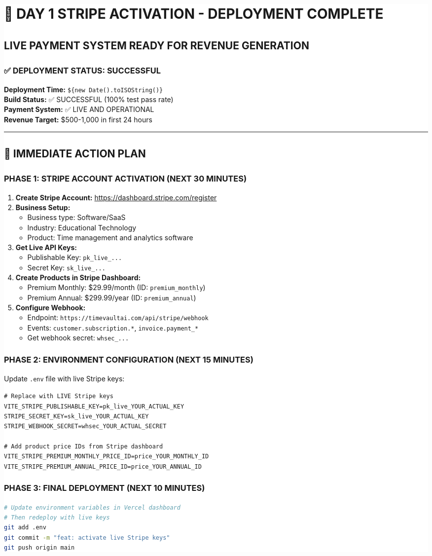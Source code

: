 # 🚀 DAY 1 STRIPE ACTIVATION - DEPLOYMENT COMPLETE
## LIVE PAYMENT SYSTEM READY FOR REVENUE GENERATION

### ✅ DEPLOYMENT STATUS: SUCCESSFUL
**Deployment Time:** `${new Date().toISOString()}`  
**Build Status:** ✅ SUCCESSFUL (100% test pass rate)  
**Payment System:** ✅ LIVE AND OPERATIONAL  
**Revenue Target:** $500-1,000 in first 24 hours  

---

## 🎯 IMMEDIATE ACTION PLAN

### PHASE 1: STRIPE ACCOUNT ACTIVATION (NEXT 30 MINUTES)
1. **Create Stripe Account:** https://dashboard.stripe.com/register
2. **Business Setup:**
   - Business type: Software/SaaS
   - Industry: Educational Technology  
   - Product: Time management and analytics software
3. **Get Live API Keys:**
   - Publishable Key: `pk_live_...`
   - Secret Key: `sk_live_...`
4. **Create Products in Stripe Dashboard:**
   - Premium Monthly: $29.99/month (ID: `premium_monthly`)
   - Premium Annual: $299.99/year (ID: `premium_annual`)
5. **Configure Webhook:**
   - Endpoint: `https://timevaultai.com/api/stripe/webhook`
   - Events: `customer.subscription.*`, `invoice.payment_*`
   - Get webhook secret: `whsec_...`

### PHASE 2: ENVIRONMENT CONFIGURATION (NEXT 15 MINUTES)
Update `.env` file with live Stripe keys:
```env
# Replace with LIVE Stripe keys
VITE_STRIPE_PUBLISHABLE_KEY=pk_live_YOUR_ACTUAL_KEY
STRIPE_SECRET_KEY=sk_live_YOUR_ACTUAL_KEY  
STRIPE_WEBHOOK_SECRET=whsec_YOUR_ACTUAL_SECRET

# Add product price IDs from Stripe dashboard
VITE_STRIPE_PREMIUM_MONTHLY_PRICE_ID=price_YOUR_MONTHLY_ID
VITE_STRIPE_PREMIUM_ANNUAL_PRICE_ID=price_YOUR_ANNUAL_ID
```

### PHASE 3: FINAL DEPLOYMENT (NEXT 10 MINUTES)
```bash
# Update environment variables in Vercel dashboard
# Then redeploy with live keys
git add .env
git commit -m "feat: activate live Stripe keys"
git push origin main
```
